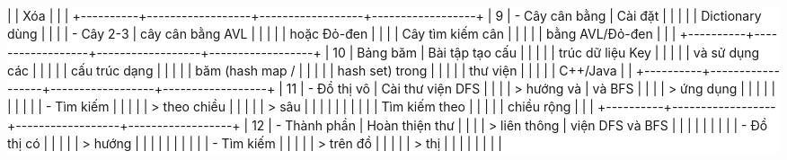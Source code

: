 |          | Xóa              |                  |                  |
+----------+------------------+------------------+------------------+
| 9        | -   Cây cân bằng | Cài đặt          |                  |
|          |                  | Dictionary dùng  |                  |
|          | -   Cây 2-3      | cây cân bằng AVL |                  |
|          |                  | hoặc Đỏ-đen      |                  |
|          | Cây tìm kiếm cân |                  |                  |
|          | bằng AVL/Đỏ-đen  |                  |                  |
+----------+------------------+------------------+------------------+
| 10       | Bảng băm         | Bài tập tạo cấu  |                  |
|          |                  | trúc dữ liệu Key |                  |
|          |                  | và sử dụng các   |                  |
|          |                  | cấu trúc dạng    |                  |
|          |                  | băm (hash map /  |                  |
|          |                  | hash set) trong  |                  |
|          |                  | thư viện         |                  |
|          |                  | C++/Java         |                  |
+----------+------------------+------------------+------------------+
| 11       | -   Đồ thị vô    | Cài thư viện DFS |                  |
|          |     > hướng và   | và BFS           |                  |
|          |     > ứng dụng   |                  |                  |
|          |                  |                  |                  |
|          | -   Tìm kiếm     |                  |                  |
|          |     > theo chiều |                  |                  |
|          |     > sâu        |                  |                  |
|          |                  |                  |                  |
|          | Tìm kiếm theo    |                  |                  |
|          | chiều rộng       |                  |                  |
+----------+------------------+------------------+------------------+
| 12       | -   Thành phần   | Hoàn thiện thư   |                  |
|          |     > liên thông | viện DFS và BFS  |                  |
|          |                  |                  |                  |
|          | -   Đồ thị có    |                  |                  |
|          |     > hướng      |                  |                  |
|          |                  |                  |                  |
|          | -   Tìm kiếm     |                  |                  |
|          |     > trên đồ    |                  |                  |
|          |     > thị        |                  |                  |
|          |                  |                  |                  |